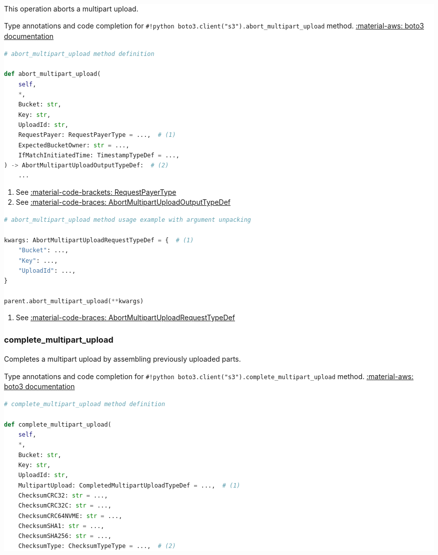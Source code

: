 This operation aborts a multipart upload.

Type annotations and code completion for `#!python boto3.client("s3").abort_multipart_upload` method.
[:material-aws: boto3 documentation](https://boto3.amazonaws.com/v1/documentation/api/latest/reference/services/s3/client/abort_multipart_upload.html)

```python
# abort_multipart_upload method definition

def abort_multipart_upload(
    self,
    *,
    Bucket: str,
    Key: str,
    UploadId: str,
    RequestPayer: RequestPayerType = ...,  # (1)
    ExpectedBucketOwner: str = ...,
    IfMatchInitiatedTime: TimestampTypeDef = ...,
) -> AbortMultipartUploadOutputTypeDef:  # (2)
    ...
```

1. See [:material-code-brackets: RequestPayerType](./literals.md#requestpayertype)
2. See [:material-code-braces: AbortMultipartUploadOutputTypeDef](./type_defs.md#abortmultipartuploadoutputtypedef)


```python
# abort_multipart_upload method usage example with argument unpacking

kwargs: AbortMultipartUploadRequestTypeDef = {  # (1)
    "Bucket": ...,
    "Key": ...,
    "UploadId": ...,
}

parent.abort_multipart_upload(**kwargs)
```

1. See [:material-code-braces: AbortMultipartUploadRequestTypeDef](./type_defs.md#abortmultipartuploadrequesttypedef)

### complete\_multipart\_upload

Completes a multipart upload by assembling previously uploaded parts.

Type annotations and code completion for `#!python boto3.client("s3").complete_multipart_upload` method.
[:material-aws: boto3 documentation](https://boto3.amazonaws.com/v1/documentation/api/latest/reference/services/s3/client/complete_multipart_upload.html)

```python
# complete_multipart_upload method definition

def complete_multipart_upload(
    self,
    *,
    Bucket: str,
    Key: str,
    UploadId: str,
    MultipartUpload: CompletedMultipartUploadTypeDef = ...,  # (1)
    ChecksumCRC32: str = ...,
    ChecksumCRC32C: str = ...,
    ChecksumCRC64NVME: str = ...,
    ChecksumSHA1: str = ...,
    ChecksumSHA256: str = ...,
    ChecksumType: ChecksumTypeType = ...,  # (2)
```